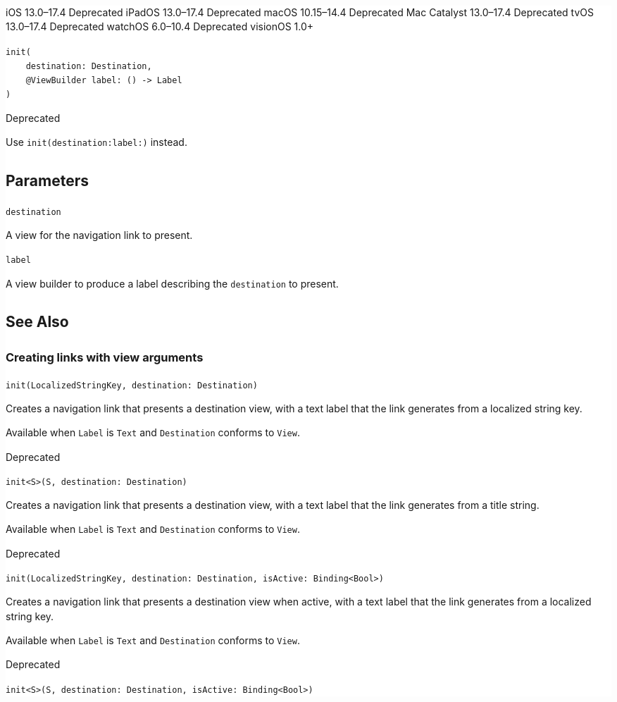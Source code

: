 iOS 13.0–17.4  Deprecated  iPadOS 13.0–17.4  Deprecated  macOS 10.15–14.4
Deprecated  Mac Catalyst 13.0–17.4  Deprecated  tvOS 13.0–17.4  Deprecated
watchOS 6.0–10.4  Deprecated  visionOS 1.0+

    
    
    init(
        destination: Destination,
        @ViewBuilder label: () -> Label
    )

Deprecated

Use `init(destination:label:)` instead.

##  Parameters

`destination`

    

A view for the navigation link to present.

`label`

    

A view builder to produce a label describing the `destination` to present.

## See Also

### Creating links with view arguments

`init(LocalizedStringKey, destination: Destination)`

Creates a navigation link that presents a destination view, with a text label
that the link generates from a localized string key.

Available when `Label` is `Text` and `Destination` conforms to `View`.

Deprecated

`init<S>(S, destination: Destination)`

Creates a navigation link that presents a destination view, with a text label
that the link generates from a title string.

Available when `Label` is `Text` and `Destination` conforms to `View`.

Deprecated

`init(LocalizedStringKey, destination: Destination, isActive: Binding<Bool>)`

Creates a navigation link that presents a destination view when active, with a
text label that the link generates from a localized string key.

Available when `Label` is `Text` and `Destination` conforms to `View`.

Deprecated

`init<S>(S, destination: Destination, isActive: Binding<Bool>)`
